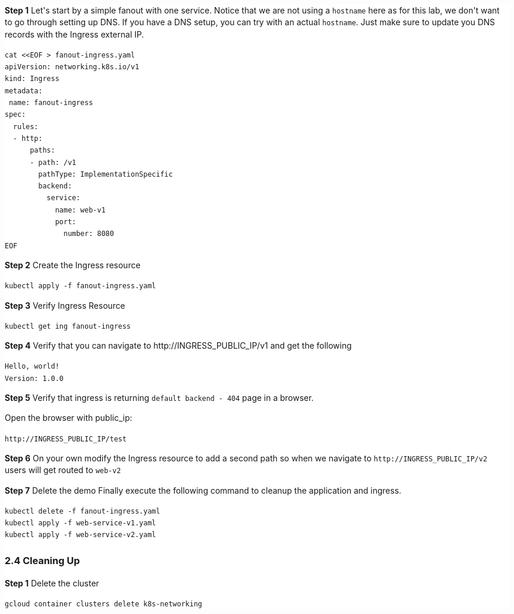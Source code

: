 **Step 1** Let's start by a simple fanout with one service. Notice that we are not using a `hostname` here as for this lab, we don't want to go through setting up DNS. If you have a DNS setup, you can try with an actual `hostname`. Just make sure to update you DNS records with the Ingress external IP.

```
cat <<EOF > fanout-ingress.yaml
apiVersion: networking.k8s.io/v1
kind: Ingress
metadata:
 name: fanout-ingress
spec:
  rules:
  - http:
      paths:
      - path: /v1
        pathType: ImplementationSpecific
        backend:
          service:
            name: web-v1
            port:
              number: 8080
EOF
```
**Step 2** Create the Ingress resource
```
kubectl apply -f fanout-ingress.yaml
```

**Step 3**  Verify Ingress Resource

```
kubectl get ing fanout-ingress
```
**Step 4** Verify that you can navigate to http://INGRESS_PUBLIC_IP/v1 and get the following
```
Hello, world!
Version: 1.0.0
```

**Step 5** Verify that ingress is returning `default backend - 404` page in a browser.

Open the browser with public_ip:
```
http://INGRESS_PUBLIC_IP/test
```

**Step 6** On your own modify the Ingress resource to add a second path so when we navigate to  `http://INGRESS_PUBLIC_IP/v2` users will get routed to `web-v2`


**Step 7** Delete the demo
Finally execute the following command to cleanup the application and ingress.

```
kubectl delete -f fanout-ingress.yaml
kubectl apply -f web-service-v1.yaml
kubectl apply -f web-service-v2.yaml

```
### 2.4 Cleaning Up

**Step 1** Delete the cluster
```
gcloud container clusters delete k8s-networking
```

